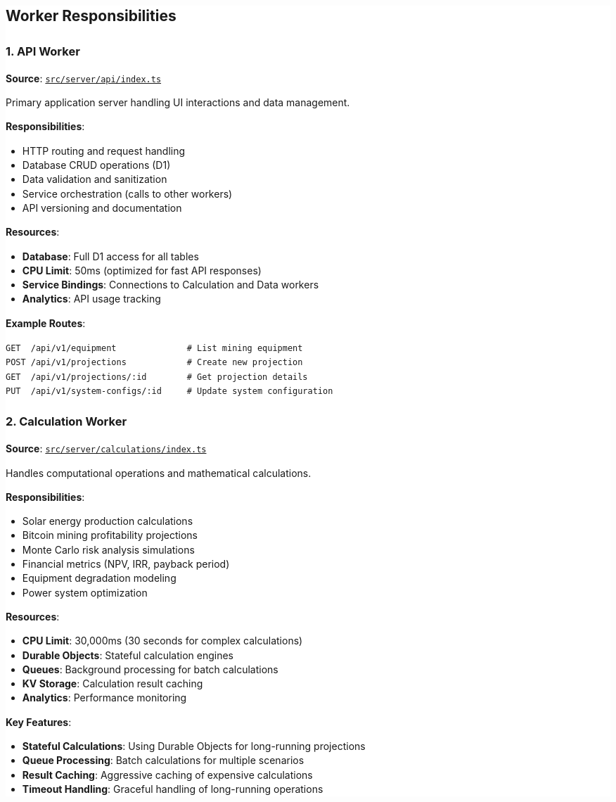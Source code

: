 ## Worker Responsibilities

### 1. API Worker
**Source**: [`src/server/api/index.ts`](../src/server/api/index.ts)

Primary application server handling UI interactions and data management.

**Responsibilities**:
- HTTP routing and request handling
- Database CRUD operations (D1)
- Data validation and sanitization
- Service orchestration (calls to other workers)
- API versioning and documentation

**Resources**:
- **Database**: Full D1 access for all tables
- **CPU Limit**: 50ms (optimized for fast API responses)
- **Service Bindings**: Connections to Calculation and Data workers
- **Analytics**: API usage tracking

**Example Routes**:
```
GET  /api/v1/equipment              # List mining equipment
POST /api/v1/projections            # Create new projection
GET  /api/v1/projections/:id        # Get projection details
PUT  /api/v1/system-configs/:id     # Update system configuration
```

### 2. Calculation Worker
**Source**: [`src/server/calculations/index.ts`](../src/server/calculations/index.ts)

Handles computational operations and mathematical calculations.

**Responsibilities**:
- Solar energy production calculations
- Bitcoin mining profitability projections
- Monte Carlo risk analysis simulations
- Financial metrics (NPV, IRR, payback period)
- Equipment degradation modeling
- Power system optimization

**Resources**:
- **CPU Limit**: 30,000ms (30 seconds for complex calculations)
- **Durable Objects**: Stateful calculation engines
- **Queues**: Background processing for batch calculations
- **KV Storage**: Calculation result caching
- **Analytics**: Performance monitoring

**Key Features**:
- **Stateful Calculations**: Using Durable Objects for long-running projections
- **Queue Processing**: Batch calculations for multiple scenarios
- **Result Caching**: Aggressive caching of expensive calculations
- **Timeout Handling**: Graceful handling of long-running operations
